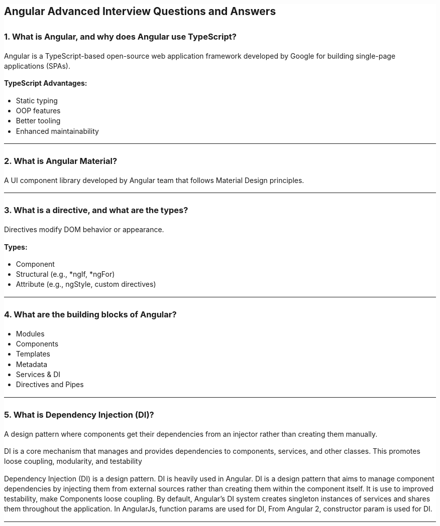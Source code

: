 ## Angular Advanced Interview Questions and Answers

### 1. What is Angular, and why does Angular use TypeScript?
Angular is a TypeScript-based open-source web application framework developed by Google for building single-page applications (SPAs).

**TypeScript Advantages:**
- Static typing
- OOP features
- Better tooling
- Enhanced maintainability

---

### 2. What is Angular Material?
A UI component library developed by Angular team that follows Material Design principles.

---

### 3. What is a directive, and what are the types?
Directives modify DOM behavior or appearance.

**Types:**
- Component
- Structural (e.g., *ngIf, *ngFor)
- Attribute (e.g., ngStyle, custom directives)

---

### 4. What are the building blocks of Angular?
- Modules
- Components
- Templates
- Metadata
- Services & DI
- Directives and Pipes

---

### 5. What is Dependency Injection (DI)?
A design pattern where components get their dependencies from an injector rather than creating them manually.

DI is a core mechanism that manages and provides dependencies to components, services, and other classes. This promotes loose coupling, modularity, and testability

Dependency Injection (DI) is a design pattern. DI is heavily used in Angular. 
DI is a design pattern that aims to manage component dependencies by injecting them from external sources rather than 
creating them within the component itself. 
It is use to improved testability, make Components loose coupling.
By default, Angular’s DI system creates singleton instances of services and shares them throughout the application. In AngularJs, function params are used for DI, From Angular 2, constructor param is used for DI.

---